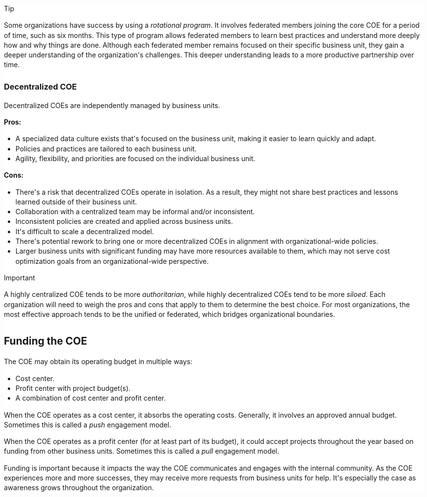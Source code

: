 > [!TIP]
> Some organizations have success by using a _rotational program_. It involves federated members joining the core COE for a period of time, such as six months. This type of program allows federated members to learn best practices and understand more deeply how and why things are done. Although each federated member remains focused on their specific business unit, they gain a deeper understanding of the organization's challenges. This deeper understanding leads to a more productive partnership over time.

### Decentralized COE

Decentralized COEs are independently managed by business units.

**Pros:**

- A specialized data culture exists that's focused on the business unit, making it easier to learn quickly and adapt.
- Policies and practices are tailored to each business unit.
- Agility, flexibility, and priorities are focused on the individual business unit.

**Cons:**

- There's a risk that decentralized COEs operate in isolation. As a result, they might not share best practices and lessons learned outside of their business unit.
- Collaboration with a centralized team may be informal and/or inconsistent.
- Inconsistent policies are created and applied across business units.
- It's difficult to scale a decentralized model.
- There's potential rework to bring one or more decentralized COEs in alignment with organizational-wide policies.
- Larger business units with significant funding may have more resources available to them, which may not serve cost optimization goals from an organizational-wide perspective.

> [!IMPORTANT]
> A highly centralized COE tends to be more _authoritarian_, while highly decentralized COEs tend to be more _siloed_. Each organization will need to weigh the pros and cons that apply to them to determine the best choice. For most organizations, the most effective approach tends to be the unified or federated, which bridges organizational boundaries.

## Funding the COE

The COE may obtain its operating budget in multiple ways:

- Cost center.
- Profit center with project budget(s).
- A combination of cost center and profit center.

When the COE operates as a cost center, it absorbs the operating costs. Generally, it involves an approved annual budget. Sometimes this is called a _push_ engagement model.

When the COE operates as a profit center (for at least part of its budget), it could accept projects throughout the year based on funding from other business units. Sometimes this is called a _pull_ engagement model.

Funding is important because it impacts the way the COE communicates and engages with the internal community. As the COE experiences more and more successes, they may receive more requests from business units for help. It's especially the case as awareness grows throughout the organization.
